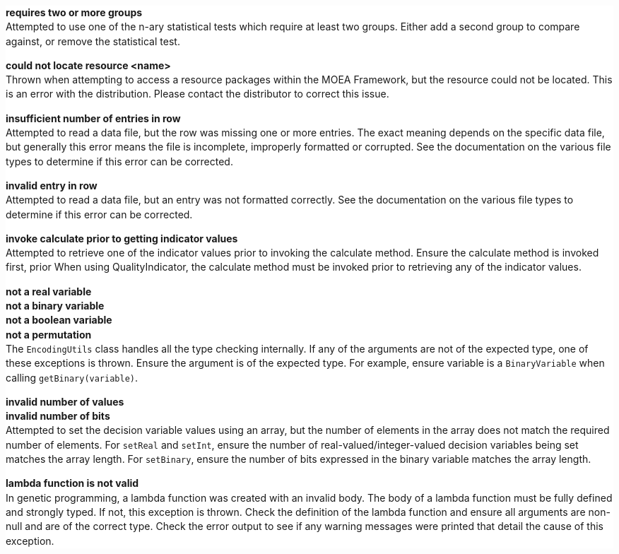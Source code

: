 **requires two or more groups**  
Attempted to use one of the n-ary statistical tests which require at least two groups.  Either add a second group to
compare against, or remove the statistical test.
  
**could not locate resource \<name\>**  
Thrown when attempting to access a resource packages within the MOEA Framework, but the resource could not be located.
This is an error with the distribution.  Please contact the distributor to correct this issue.
  
**insufficient number of entries in row**  
Attempted to read a data file, but the row was missing one or more entries.  The exact meaning depends on the specific
data file, but generally this error means the file is incomplete, improperly formatted or corrupted.  See the
documentation on the various file types to determine if this error can be corrected.
  
**invalid entry in row**  
Attempted to read a data file, but an entry was not formatted correctly.  See the documentation on the various file
types to determine if this error can be corrected.

**invoke calculate prior to getting indicator values**  
Attempted to retrieve one of the indicator values prior to invoking the calculate method.  Ensure the calculate method
is invoked first, prior When using QualityIndicator, the calculate method must be invoked prior to retrieving any of
the indicator values.
  
**not a real variable**  
**not a binary variable**  
**not a boolean variable**  
**not a permutation**  
The `EncodingUtils` class handles all the type checking internally.  If any of the arguments are not of the expected
type, one of these exceptions is thrown.  Ensure the argument is of the expected type.  For example, ensure variable
is a `BinaryVariable` when calling `getBinary(variable)`.

**invalid number of values**  
**invalid number of bits**  
Attempted to set the decision variable values using an array, but the number of elements in the array does not match
the required number of elements.  For `setReal` and `setInt`, ensure the number of real-valued/integer-valued
decision variables being set matches the array length.  For `setBinary`, ensure the number of bits expressed in the
binary variable matches the array length.
  
**lambda function is not valid**  
In genetic programming, a lambda function was created with an invalid body.  The body of a lambda function must be
fully defined and strongly typed.  If not, this exception is thrown.  Check the definition of the lambda function and
ensure all arguments are non-null and are of the correct type.  Check the error output to see if any warning messages
were printed that detail the cause of this exception.
  